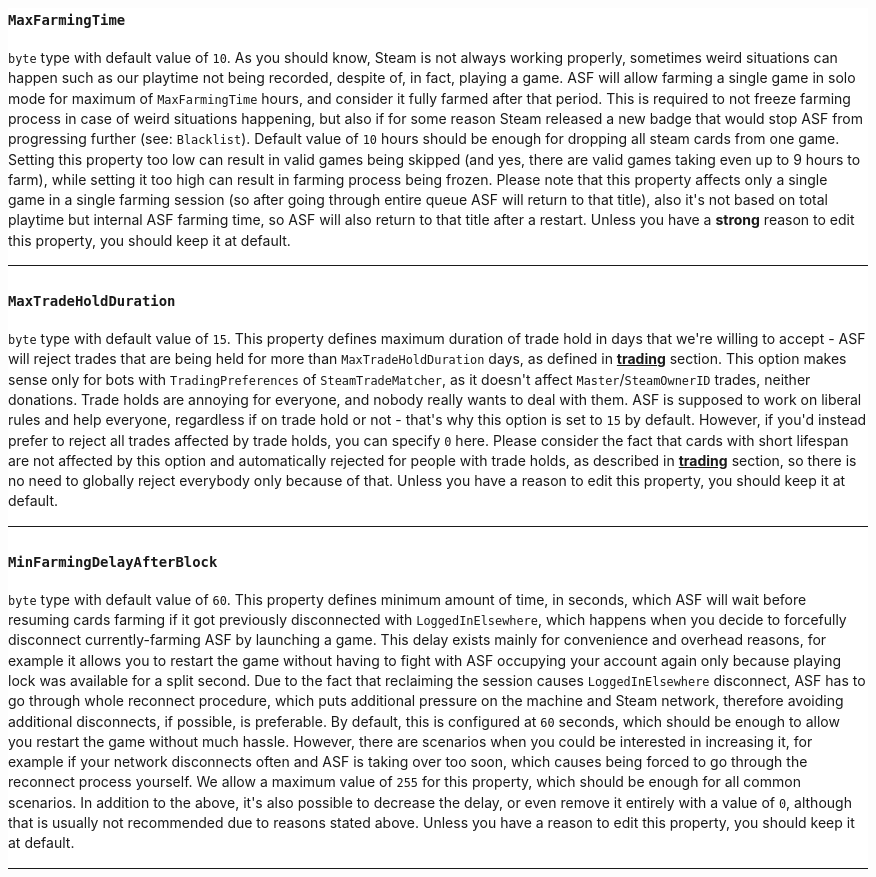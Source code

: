 
### `MaxFarmingTime`

`byte` type with default value of `10`. As you should know, Steam is not always working properly, sometimes weird situations can happen such as our playtime not being recorded, despite of, in fact, playing a game. ASF will allow farming a single game in solo mode for maximum of `MaxFarmingTime` hours, and consider it fully farmed after that period. This is required to not freeze farming process in case of weird situations happening, but also if for some reason Steam released a new badge that would stop ASF from progressing further (see: `Blacklist`). Default value of `10` hours should be enough for dropping all steam cards from one game. Setting this property too low can result in valid games being skipped (and yes, there are valid games taking even up to 9 hours to farm), while setting it too high can result in farming process being frozen. Please note that this property affects only a single game in a single farming session (so after going through entire queue ASF will return to that title), also it's not based on total playtime but internal ASF farming time, so ASF will also return to that title after a restart. Unless you have a **strong** reason to edit this property, you should keep it at default.

---

### `MaxTradeHoldDuration`

`byte` type with default value of `15`. This property defines maximum duration of trade hold in days that we're willing to accept - ASF will reject trades that are being held for more than `MaxTradeHoldDuration` days, as defined in **[trading](https://github.com/JustArchiNET/ArchiSteamFarm/wiki/Trading)** section. This option makes sense only for bots with `TradingPreferences` of `SteamTradeMatcher`, as it doesn't affect `Master`/`SteamOwnerID` trades, neither donations. Trade holds are annoying for everyone, and nobody really wants to deal with them. ASF is supposed to work on liberal rules and help everyone, regardless if on trade hold or not - that's why this option is set to `15` by default. However, if you'd instead prefer to reject all trades affected by trade holds, you can specify `0` here. Please consider the fact that cards with short lifespan are not affected by this option and automatically rejected for people with trade holds, as described in **[trading](https://github.com/JustArchiNET/ArchiSteamFarm/wiki/Trading)** section, so there is no need to globally reject everybody only because of that. Unless you have a reason to edit this property, you should keep it at default.


---

### `MinFarmingDelayAfterBlock`

`byte` type with default value of `60`. This property defines minimum amount of time, in seconds, which ASF will wait before resuming cards farming if it got previously disconnected with `LoggedInElsewhere`, which happens when you decide to forcefully disconnect currently-farming ASF by launching a game. This delay exists mainly for convenience and overhead reasons, for example it allows you to restart the game without having to fight with ASF occupying your account again only because playing lock was available for a split second. Due to the fact that reclaiming the session causes `LoggedInElsewhere` disconnect, ASF has to go through whole reconnect procedure, which puts additional pressure on the machine and Steam network, therefore avoiding additional disconnects, if possible, is preferable. By default, this is configured at `60` seconds, which should be enough to allow you restart the game without much hassle. However, there are scenarios when you could be interested in increasing it, for example if your network disconnects often and ASF is taking over too soon, which causes being forced to go through the reconnect process yourself. We allow a maximum value of `255` for this property, which should be enough for all common scenarios. In addition to the above, it's also possible to decrease the delay, or even remove it entirely with a value of `0`, although that is usually not recommended due to reasons stated above. Unless you have a reason to edit this property, you should keep it at default.

---